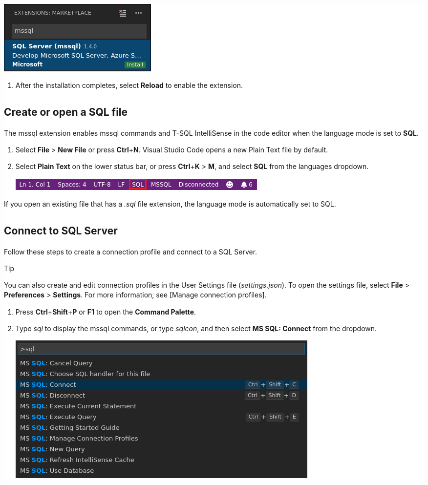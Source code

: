    ![Install the mssql extension](./media/sql-server-linux-develop-use-vscode/vscode-extension.png)   
   
1. After the installation completes, select **Reload** to enable the extension. 

## Create or open a SQL file

The mssql extension enables mssql commands and T-SQL IntelliSense in the code editor when the language mode is set to **SQL**.

1. Select **File** > **New File** or press **Ctrl**+**N**. Visual Studio Code opens a new Plain Text file by default. 

1. Select **Plain Text** on the lower status bar, or press **Ctrl**+**K** > **M**, and select **SQL** from the languages dropdown. 
   
   ![SQL language mode](./media/sql-server-linux-develop-use-vscode/vscode-language-mode.png)   
   
If you open an existing file that has a *.sql* file extension, the language mode is automatically set to SQL.  

## Connect to SQL Server

Follow these steps to create a connection profile and connect to a SQL Server.

> [!TIP] 
> You can also create and edit connection profiles in the User Settings file (*settings.json*). To open the settings file, select **File** > **Preferences** > **Settings**. For more information, see [Manage connection profiles].
   
1. Press **Ctrl**+**Shift**+**P** or **F1** to open the **Command Palette**. 
   
1. Type *sql* to display the mssql commands, or type *sqlcon*, and then select **MS SQL: Connect** from the dropdown.
   
   ![mssql commands](./media/sql-server-linux-develop-use-vscode/vscode-commands.png)   
   

[Customize extension options]: https://github.com/Microsoft/vscode-mssql/wiki/customize-options
[mssql extension project wiki]: https://github.com/Microsoft/vscode-mssql/wiki